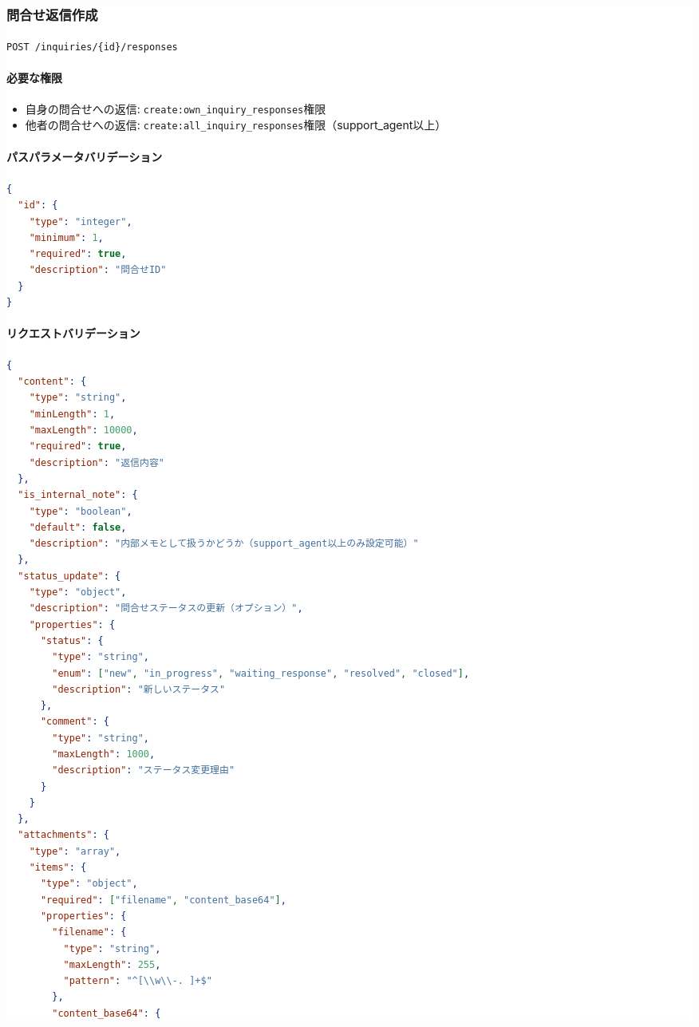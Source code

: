 ### 問合せ返信作成
```http
POST /inquiries/{id}/responses
```

#### 必要な権限
- 自身の問合せへの返信: `create:own_inquiry_responses`権限
- 他者の問合せへの返信: `create:all_inquiry_responses`権限（support_agent以上）

#### パスパラメータバリデーション
```json
{
  "id": {
    "type": "integer",
    "minimum": 1,
    "required": true,
    "description": "問合せID"
  }
}
```

#### リクエストバリデーション
```json
{
  "content": {
    "type": "string",
    "minLength": 1,
    "maxLength": 10000,
    "required": true,
    "description": "返信内容"
  },
  "is_internal_note": {
    "type": "boolean",
    "default": false,
    "description": "内部メモとして扱うかどうか（support_agent以上のみ設定可能）"
  },
  "status_update": {
    "type": "object",
    "description": "問合せステータスの更新（オプション）",
    "properties": {
      "status": {
        "type": "string",
        "enum": ["new", "in_progress", "waiting_response", "resolved", "closed"],
        "description": "新しいステータス"
      },
      "comment": {
        "type": "string",
        "maxLength": 1000,
        "description": "ステータス変更理由"
      }
    }
  },
  "attachments": {
    "type": "array",
    "items": {
      "type": "object",
      "required": ["filename", "content_base64"],
      "properties": {
        "filename": {
          "type": "string",
          "maxLength": 255,
          "pattern": "^[\\w\\-. ]+$"
        },
        "content_base64": {
```